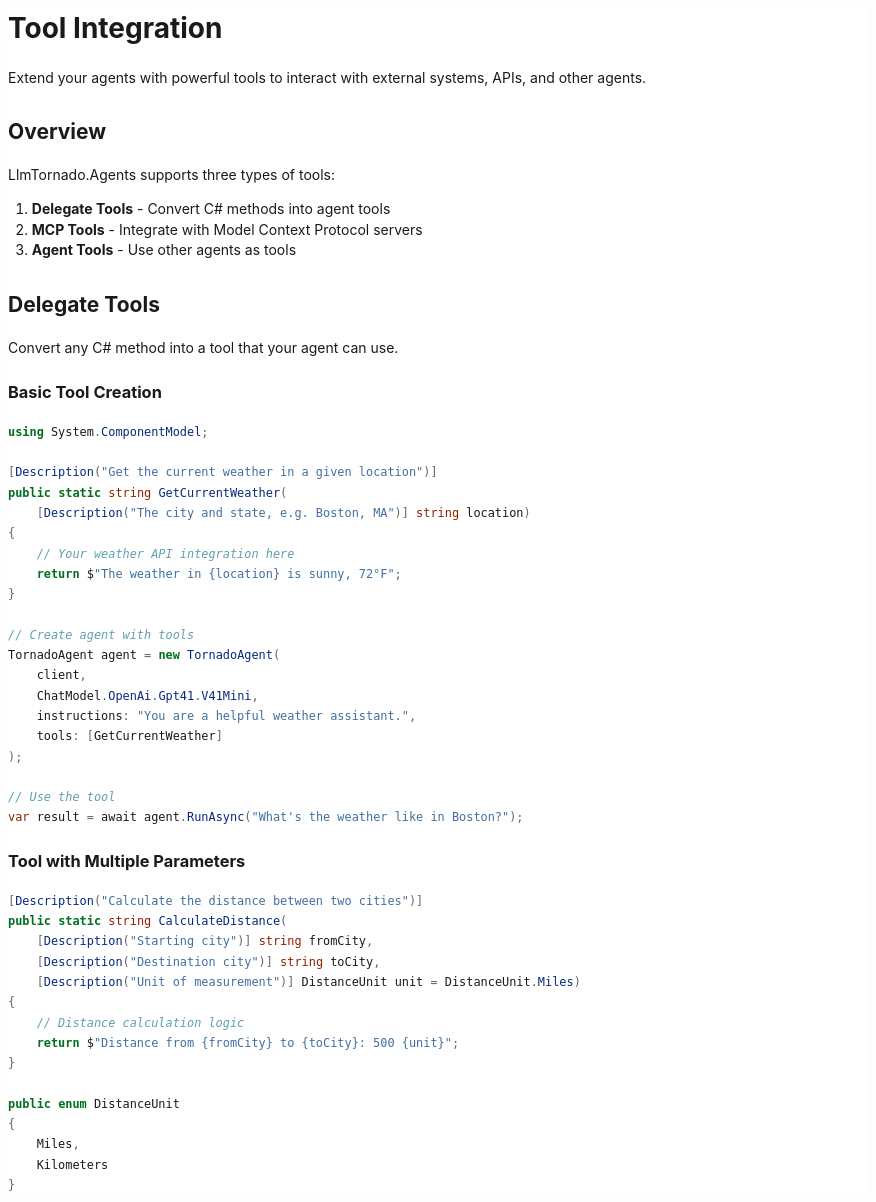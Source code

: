 # Tool Integration

Extend your agents with powerful tools to interact with external systems, APIs, and other agents.

## Overview

LlmTornado.Agents supports three types of tools:

1. **Delegate Tools** - Convert C# methods into agent tools
2. **MCP Tools** - Integrate with Model Context Protocol servers
3. **Agent Tools** - Use other agents as tools

## Delegate Tools

Convert any C# method into a tool that your agent can use.

### Basic Tool Creation

```csharp
using System.ComponentModel;

[Description("Get the current weather in a given location")]
public static string GetCurrentWeather(
    [Description("The city and state, e.g. Boston, MA")] string location)
{
    // Your weather API integration here
    return $"The weather in {location} is sunny, 72°F";
}

// Create agent with tools
TornadoAgent agent = new TornadoAgent(
    client,
    ChatModel.OpenAi.Gpt41.V41Mini,
    instructions: "You are a helpful weather assistant.",
    tools: [GetCurrentWeather]
);

// Use the tool
var result = await agent.RunAsync("What's the weather like in Boston?");
```

### Tool with Multiple Parameters

```csharp
[Description("Calculate the distance between two cities")]
public static string CalculateDistance(
    [Description("Starting city")] string fromCity,
    [Description("Destination city")] string toCity,
    [Description("Unit of measurement")] DistanceUnit unit = DistanceUnit.Miles)
{
    // Distance calculation logic
    return $"Distance from {fromCity} to {toCity}: 500 {unit}";
}

public enum DistanceUnit
{
    Miles,
    Kilometers
}
```

